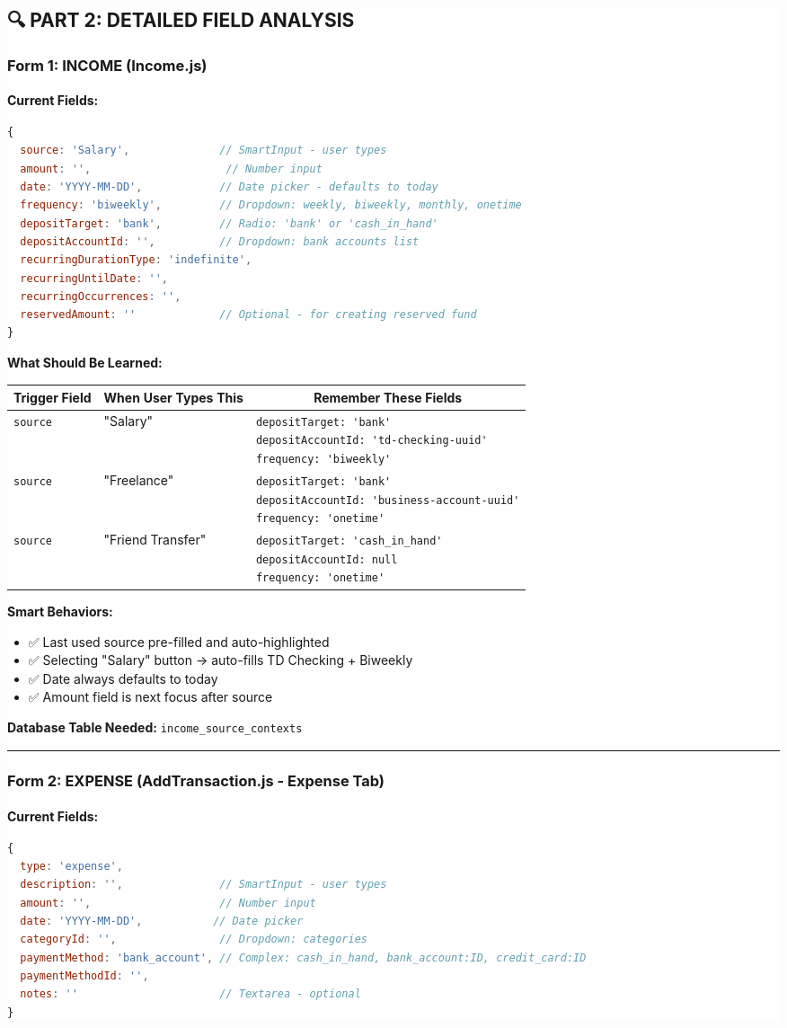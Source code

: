 
## **🔍 PART 2: DETAILED FIELD ANALYSIS**

### **Form 1: INCOME (Income.js)**

**Current Fields:**
```javascript
{
  source: 'Salary',              // SmartInput - user types
  amount: '',                     // Number input
  date: 'YYYY-MM-DD',            // Date picker - defaults to today
  frequency: 'biweekly',         // Dropdown: weekly, biweekly, monthly, onetime
  depositTarget: 'bank',         // Radio: 'bank' or 'cash_in_hand'
  depositAccountId: '',          // Dropdown: bank accounts list
  recurringDurationType: 'indefinite',
  recurringUntilDate: '',
  recurringOccurrences: '',
  reservedAmount: ''             // Optional - for creating reserved fund
}
```

**What Should Be Learned:**

| Trigger Field | When User Types This | Remember These Fields |
|---------------|---------------------|----------------------|
| `source` | "Salary" | `depositTarget: 'bank'`<br>`depositAccountId: 'td-checking-uuid'`<br>`frequency: 'biweekly'` |
| `source` | "Freelance" | `depositTarget: 'bank'`<br>`depositAccountId: 'business-account-uuid'`<br>`frequency: 'onetime'` |
| `source` | "Friend Transfer" | `depositTarget: 'cash_in_hand'`<br>`depositAccountId: null`<br>`frequency: 'onetime'` |

**Smart Behaviors:**
- ✅ Last used source pre-filled and auto-highlighted
- ✅ Selecting "Salary" button → auto-fills TD Checking + Biweekly
- ✅ Date always defaults to today
- ✅ Amount field is next focus after source

**Database Table Needed:** `income_source_contexts`

---

### **Form 2: EXPENSE (AddTransaction.js - Expense Tab)**

**Current Fields:**
```javascript
{
  type: 'expense',
  description: '',               // SmartInput - user types
  amount: '',                    // Number input
  date: 'YYYY-MM-DD',           // Date picker
  categoryId: '',                // Dropdown: categories
  paymentMethod: 'bank_account', // Complex: cash_in_hand, bank_account:ID, credit_card:ID
  paymentMethodId: '',
  notes: ''                      // Textarea - optional
}
```
